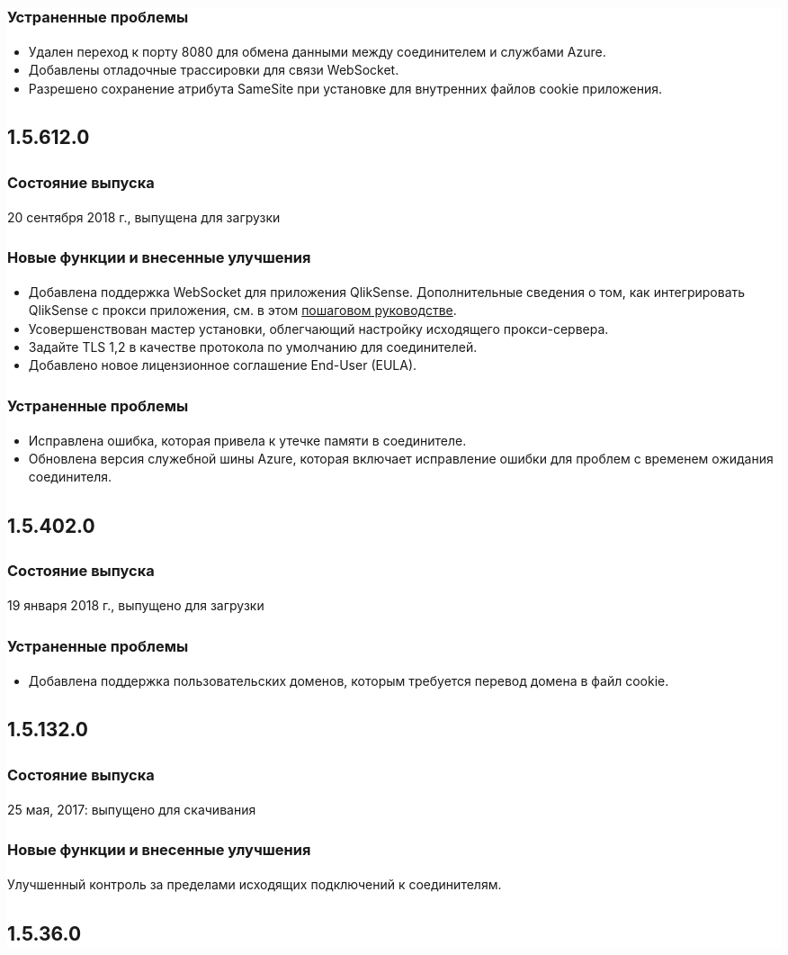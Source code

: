 ### <a name="fixed-issues"></a>Устраненные проблемы
- Удален переход к порту 8080 для обмена данными между соединителем и службами Azure.
- Добавлены отладочные трассировки для связи WebSocket. 
- Разрешено сохранение атрибута SameSite при установке для внутренних файлов cookie приложения.

## <a name="156120"></a>1.5.612.0

### <a name="release-status"></a>Состояние выпуска

20 сентября 2018 г., выпущена для загрузки

### <a name="new-features-and-improvements"></a>Новые функции и внесенные улучшения

- Добавлена поддержка WebSocket для приложения QlikSense. Дополнительные сведения о том, как интегрировать QlikSense с прокси приложения, см. в этом [пошаговом руководстве](application-proxy-qlik.md). 
- Усовершенствован мастер установки, облегчающий настройку исходящего прокси-сервера. 
- Задайте TLS 1,2 в качестве протокола по умолчанию для соединителей. 
- Добавлено новое лицензионное соглашение End-User (EULA).  

### <a name="fixed-issues"></a>Устраненные проблемы

- Исправлена ошибка, которая привела к утечке памяти в соединителе.
- Обновлена версия служебной шины Azure, которая включает исправление ошибки для проблем с временем ожидания соединителя.

## <a name="154020"></a>1.5.402.0

### <a name="release-status"></a>Состояние выпуска

19 января 2018 г., выпущено для загрузки

### <a name="fixed-issues"></a>Устраненные проблемы

- Добавлена поддержка пользовательских доменов, которым требуется перевод домена в файл cookie.

## <a name="151320"></a>1.5.132.0

### <a name="release-status"></a>Состояние выпуска 

25 мая, 2017: выпущено для скачивания 

### <a name="new-features-and-improvements"></a>Новые функции и внесенные улучшения 

Улучшенный контроль за пределами исходящих подключений к соединителям. 

## <a name="15360"></a>1.5.36.0
